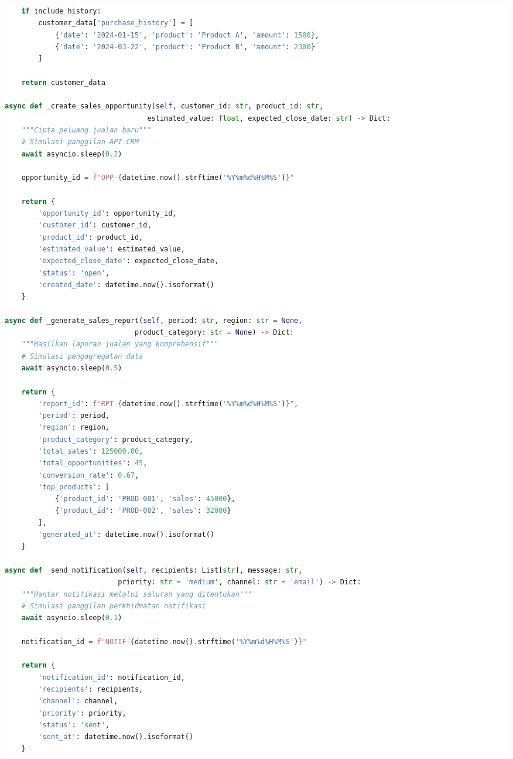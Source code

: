```python
    if include_history:
        customer_data['purchase_history'] = [
            {'date': '2024-01-15', 'product': 'Product A', 'amount': 1500},
            {'date': '2024-03-22', 'product': 'Product B', 'amount': 2300}
        ]
    
    return customer_data

async def _create_sales_opportunity(self, customer_id: str, product_id: str, 
                                  estimated_value: float, expected_close_date: str) -> Dict:
    """Cipta peluang jualan baru"""
    # Simulasi panggilan API CRM
    await asyncio.sleep(0.2)
    
    opportunity_id = f"OPP-{datetime.now().strftime('%Y%m%d%H%M%S')}"
    
    return {
        'opportunity_id': opportunity_id,
        'customer_id': customer_id,
        'product_id': product_id,
        'estimated_value': estimated_value,
        'expected_close_date': expected_close_date,
        'status': 'open',
        'created_date': datetime.now().isoformat()
    }

async def _generate_sales_report(self, period: str, region: str = None, 
                               product_category: str = None) -> Dict:
    """Hasilkan laporan jualan yang komprehensif"""
    # Simulasi pengagregatan data
    await asyncio.sleep(0.5)
    
    return {
        'report_id': f"RPT-{datetime.now().strftime('%Y%m%d%H%M%S')}",
        'period': period,
        'region': region,
        'product_category': product_category,
        'total_sales': 125000.00,
        'total_opportunities': 45,
        'conversion_rate': 0.67,
        'top_products': [
            {'product_id': 'PROD-001', 'sales': 45000},
            {'product_id': 'PROD-002', 'sales': 32000}
        ],
        'generated_at': datetime.now().isoformat()
    }

async def _send_notification(self, recipients: List[str], message: str, 
                           priority: str = 'medium', channel: str = 'email') -> Dict:
    """Hantar notifikasi melalui saluran yang ditentukan"""
    # Simulasi panggilan perkhidmatan notifikasi
    await asyncio.sleep(0.1)
    
    notification_id = f"NOTIF-{datetime.now().strftime('%Y%m%d%H%M%S')}"
    
    return {
        'notification_id': notification_id,
        'recipients': recipients,
        'channel': channel,
        'priority': priority,
        'status': 'sent',
        'sent_at': datetime.now().isoformat()
    }
```